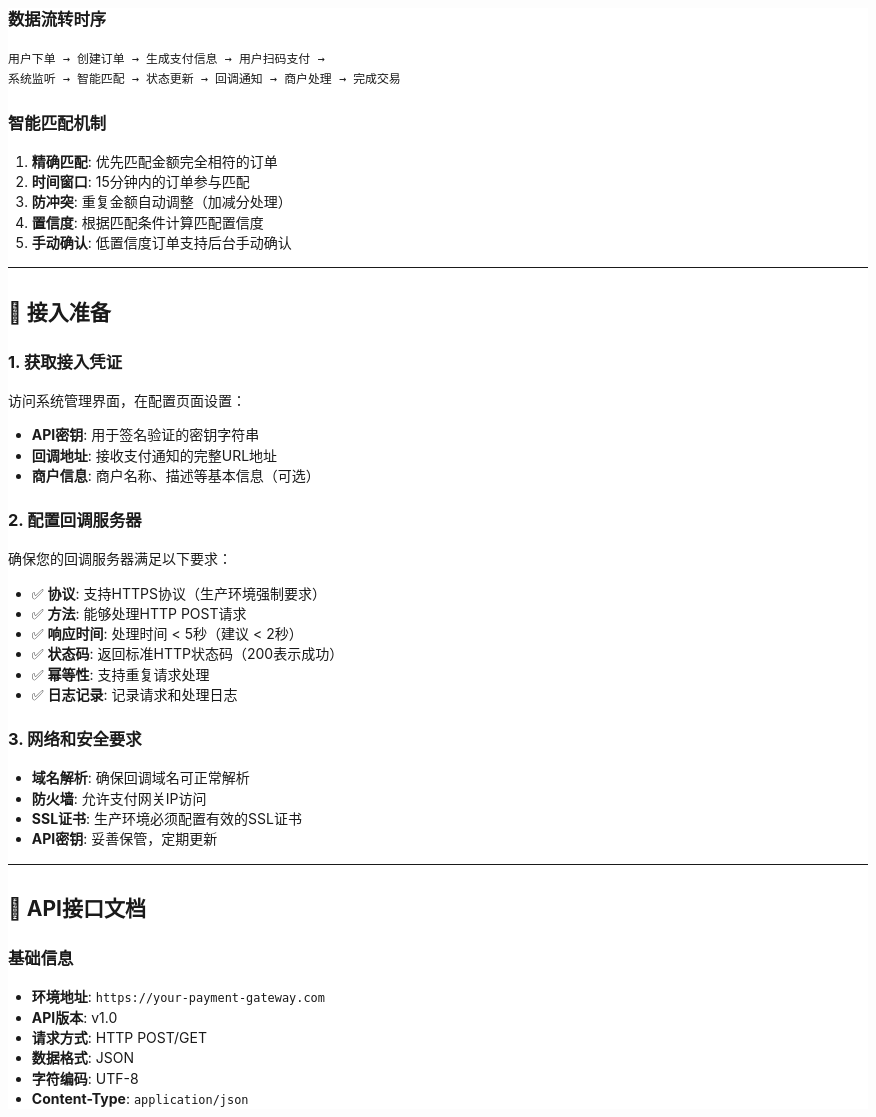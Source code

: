 ### 数据流转时序
```
用户下单 → 创建订单 → 生成支付信息 → 用户扫码支付 → 
系统监听 → 智能匹配 → 状态更新 → 回调通知 → 商户处理 → 完成交易
```

### 智能匹配机制
1. **精确匹配**: 优先匹配金额完全相符的订单
2. **时间窗口**: 15分钟内的订单参与匹配
3. **防冲突**: 重复金额自动调整（加减分处理）
4. **置信度**: 根据匹配条件计算匹配置信度
5. **手动确认**: 低置信度订单支持后台手动确认

---

## 🔧 接入准备

### 1. 获取接入凭证
访问系统管理界面，在配置页面设置：

- **API密钥**: 用于签名验证的密钥字符串
- **回调地址**: 接收支付通知的完整URL地址
- **商户信息**: 商户名称、描述等基本信息（可选）

### 2. 配置回调服务器
确保您的回调服务器满足以下要求：

- ✅ **协议**: 支持HTTPS协议（生产环境强制要求）
- ✅ **方法**: 能够处理HTTP POST请求
- ✅ **响应时间**: 处理时间 < 5秒（建议 < 2秒）
- ✅ **状态码**: 返回标准HTTP状态码（200表示成功）
- ✅ **幂等性**: 支持重复请求处理
- ✅ **日志记录**: 记录请求和处理日志

### 3. 网络和安全要求
- **域名解析**: 确保回调域名可正常解析
- **防火墙**: 允许支付网关IP访问
- **SSL证书**: 生产环境必须配置有效的SSL证书
- **API密钥**: 妥善保管，定期更新

---

## 📡 API接口文档

### 基础信息
- **环境地址**: `https://your-payment-gateway.com`
- **API版本**: v1.0
- **请求方式**: HTTP POST/GET
- **数据格式**: JSON
- **字符编码**: UTF-8
- **Content-Type**: `application/json`
